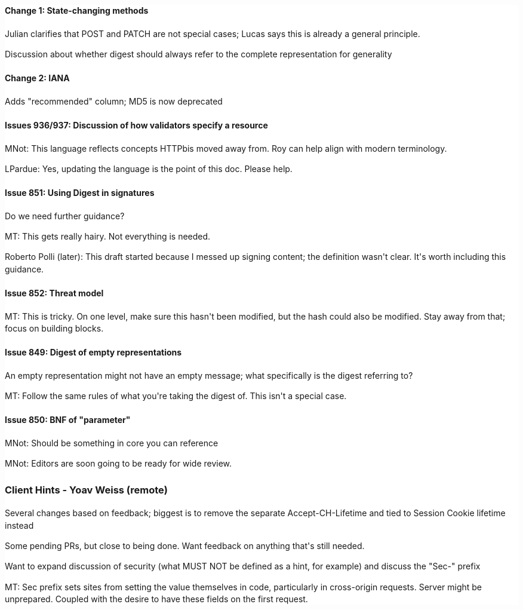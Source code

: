 #### Change 1:  State-changing methods

Julian clarifies that POST and PATCH are not special cases; Lucas says this is already a general principle.

Discussion about whether digest should always refer to the complete representation for generality

#### Change 2:  IANA

Adds "recommended" column; MD5 is now deprecated


#### Issues 936/937:  Discussion of how validators specify a resource

MNot:  This language reflects concepts HTTPbis moved away from.  Roy can help align with modern terminology.

LPardue:  Yes, updating the language is the point of this doc.  Please help.

#### Issue 851:  Using Digest in signatures

Do we need further guidance?

MT:  This gets really hairy.  Not everything is needed.

Roberto Polli (later):  This draft started because I messed up signing content; the definition wasn't clear.  It's worth including this guidance.

#### Issue 852:  Threat model

MT:  This is tricky.  On one level, make sure this hasn't been modified, but the hash could also be modified.  Stay away from that; focus on building blocks.

#### Issue 849:  Digest of empty representations

An empty representation might not have an empty message; what specifically is the digest referring to?

MT:  Follow the same rules of what you're taking the digest of.  This isn't a special case.

#### Issue 850:  BNF of "parameter"

MNot:  Should be something in core you can reference

MNot:  Editors are soon going to be ready for wide review.

### Client Hints - Yoav Weiss (remote)

Several changes based on feedback; biggest is to remove the separate Accept-CH-Lifetime and tied to Session Cookie lifetime instead

Some pending PRs, but close to being done.  Want feedback on anything that's still needed.

Want to expand discussion of security (what MUST NOT be defined as a hint, for example) and discuss the "Sec-" prefix

MT:    Sec prefix sets sites from setting the value themselves in code, particularly in cross-origin requests.  Server might be unprepared.
  Coupled with the desire to have these fields on the first request.
